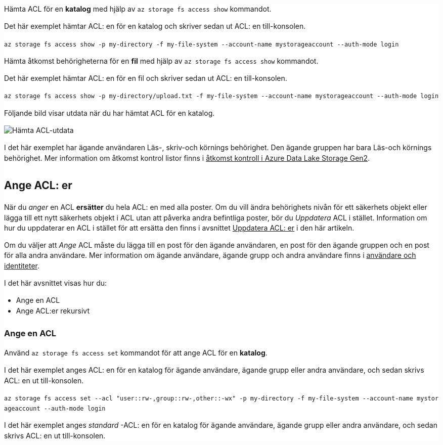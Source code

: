 Hämta ACL för en **katalog** med hjälp av `az storage fs access show` kommandot.

Det här exemplet hämtar ACL: en för en katalog och skriver sedan ut ACL: en till-konsolen.

```azurecli
az storage fs access show -p my-directory -f my-file-system --account-name mystorageaccount --auth-mode login
```

Hämta åtkomst behörigheterna för en **fil** med hjälp av `az storage fs access show` kommandot. 

Det här exemplet hämtar ACL: en för en fil och skriver sedan ut ACL: en till-konsolen.

```azurecli
az storage fs access show -p my-directory/upload.txt -f my-file-system --account-name mystorageaccount --auth-mode login
```

Följande bild visar utdata när du har hämtat ACL för en katalog.

![Hämta ACL-utdata](./media/data-lake-storage-directory-file-acl-cli/get-acl.png)

I det här exemplet har ägande användaren Läs-, skriv-och körnings behörighet. Den ägande gruppen har bara Läs-och körnings behörighet. Mer information om åtkomst kontrol listor finns i [åtkomst kontroll i Azure Data Lake Storage Gen2](data-lake-storage-access-control.md).

## <a name="set-acls"></a>Ange ACL: er

När du *anger* en ACL **ersätter** du hela ACL: en med alla poster. Om du vill ändra behörighets nivån för ett säkerhets objekt eller lägga till ett nytt säkerhets objekt i ACL utan att påverka andra befintliga poster, bör du *Uppdatera* ACL i stället. Information om hur du uppdaterar en ACL i stället för att ersätta den finns i avsnittet [Uppdatera ACL: er](#update-acls) i den här artikeln.  

Om du väljer att *Ange* ACL måste du lägga till en post för den ägande användaren, en post för den ägande gruppen och en post för alla andra användare. Mer information om ägande användare, ägande grupp och andra användare finns i [användare och identiteter](data-lake-storage-access-control.md#users-and-identities).

I det här avsnittet visas hur du:

- Ange en ACL
- Ange ACL:er rekursivt

### <a name="set-an-acl"></a>Ange en ACL

Använd `az storage fs access set` kommandot för att ange ACL för en **katalog**. 

I det här exemplet anges ACL: en för en katalog för ägande användare, ägande grupp eller andra användare, och sedan skrivs ACL: en ut till-konsolen.

```azurecli
az storage fs access set --acl "user::rw-,group::rw-,other::-wx" -p my-directory -f my-file-system --account-name mystorageaccount --auth-mode login
```

I det här exemplet anges *standard* -ACL: en för en katalog för ägande användare, ägande grupp eller andra användare, och sedan skrivs ACL: en ut till-konsolen.
